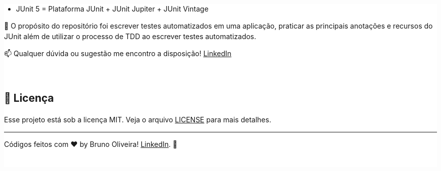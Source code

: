* JUnit 5 = Plataforma JUnit + JUnit Jupiter + JUnit Vintage

👾 O propósito do repositório foi escrever testes automatizados em uma aplicação, praticar as principais anotações e recursos do JUnit além de utilizar o processo de TDD ao escrever testes automatizados.

📫 Qualquer dúvida ou sugestão me encontro a disposição! [LinkedIn](https://www.linkedin.com/in/brunoliveiradev/)

<br>

## :memo: Licença

Esse projeto está sob a licença MIT. Veja o arquivo [LICENSE](LICENSE.md) para mais detalhes.

---

Códigos feitos com ♥ by Bruno Oliveira! [LinkedIn](https://www.linkedin.com/in/brunoliveiradev/). :blue_heart: 

<br>